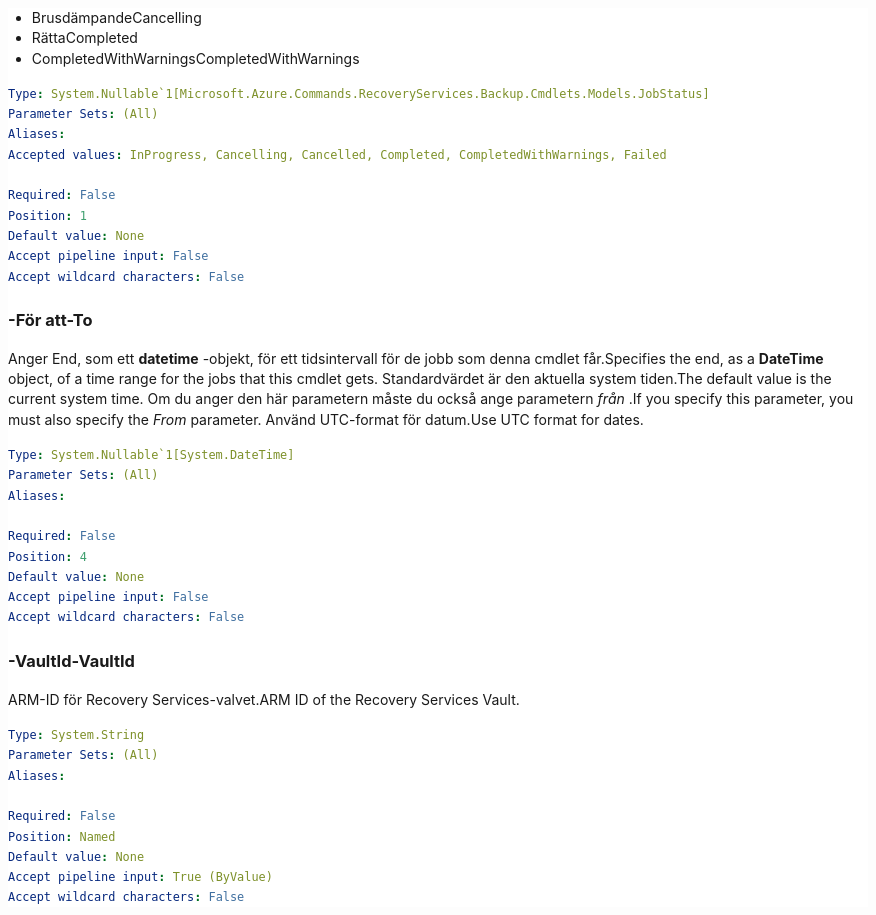 - <span data-ttu-id="8031c-152">Brusdämpande</span><span class="sxs-lookup"><span data-stu-id="8031c-152">Cancelling</span></span>
- <span data-ttu-id="8031c-153">Rätta</span><span class="sxs-lookup"><span data-stu-id="8031c-153">Completed</span></span>
- <span data-ttu-id="8031c-154">CompletedWithWarnings</span><span class="sxs-lookup"><span data-stu-id="8031c-154">CompletedWithWarnings</span></span>

```yaml
Type: System.Nullable`1[Microsoft.Azure.Commands.RecoveryServices.Backup.Cmdlets.Models.JobStatus]
Parameter Sets: (All)
Aliases:
Accepted values: InProgress, Cancelling, Cancelled, Completed, CompletedWithWarnings, Failed

Required: False
Position: 1
Default value: None
Accept pipeline input: False
Accept wildcard characters: False
```

### <span data-ttu-id="8031c-155">-För att</span><span class="sxs-lookup"><span data-stu-id="8031c-155">-To</span></span>
<span data-ttu-id="8031c-156">Anger End, som ett **datetime** -objekt, för ett tidsintervall för de jobb som denna cmdlet får.</span><span class="sxs-lookup"><span data-stu-id="8031c-156">Specifies the end, as a **DateTime** object, of a time range for the jobs that this cmdlet gets.</span></span>
<span data-ttu-id="8031c-157">Standardvärdet är den aktuella system tiden.</span><span class="sxs-lookup"><span data-stu-id="8031c-157">The default value is the current system time.</span></span>
<span data-ttu-id="8031c-158">Om du anger den här parametern måste du också ange parametern *från* .</span><span class="sxs-lookup"><span data-stu-id="8031c-158">If you specify this parameter, you must also specify the *From* parameter.</span></span>
<span data-ttu-id="8031c-159">Använd UTC-format för datum.</span><span class="sxs-lookup"><span data-stu-id="8031c-159">Use UTC format for dates.</span></span>

```yaml
Type: System.Nullable`1[System.DateTime]
Parameter Sets: (All)
Aliases:

Required: False
Position: 4
Default value: None
Accept pipeline input: False
Accept wildcard characters: False
```

### <span data-ttu-id="8031c-160">-VaultId</span><span class="sxs-lookup"><span data-stu-id="8031c-160">-VaultId</span></span>
<span data-ttu-id="8031c-161">ARM-ID för Recovery Services-valvet.</span><span class="sxs-lookup"><span data-stu-id="8031c-161">ARM ID of the Recovery Services Vault.</span></span>

```yaml
Type: System.String
Parameter Sets: (All)
Aliases:

Required: False
Position: Named
Default value: None
Accept pipeline input: True (ByValue)
Accept wildcard characters: False
```
